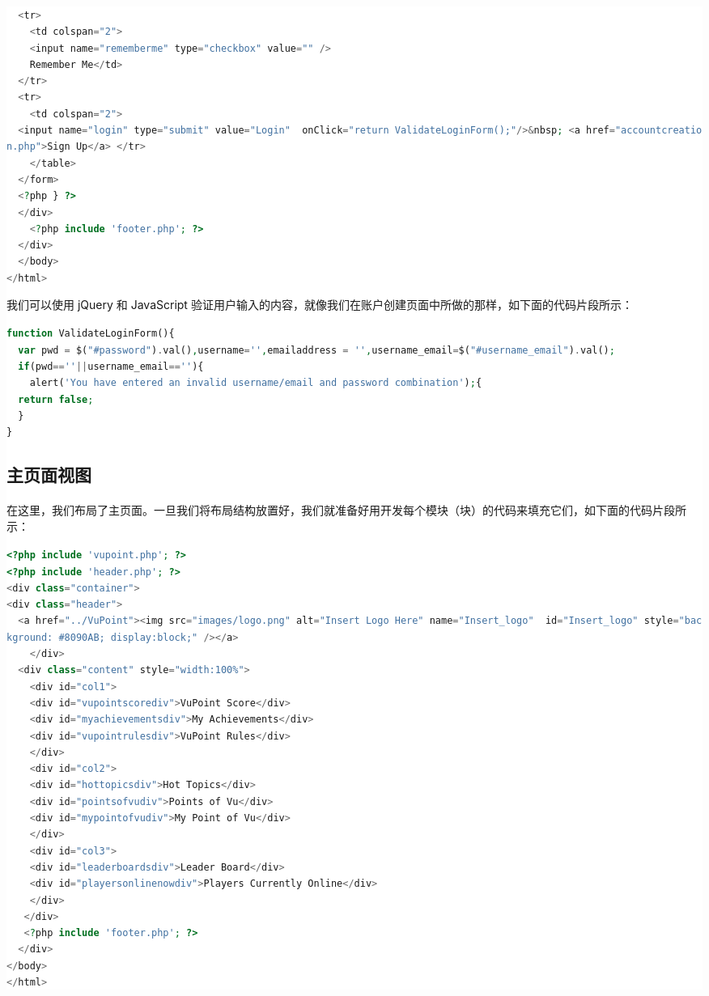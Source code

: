```php
  <tr>
    <td colspan="2">
    <input name="rememberme" type="checkbox" value="" />
    Remember Me</td>
  </tr>
  <tr>
    <td colspan="2">
  <input name="login" type="submit" value="Login"  onClick="return ValidateLoginForm();"/>&nbsp; <a href="accountcreation.php">Sign Up</a> </tr>
    </table>
  </form>
  <?php } ?>
  </div>
    <?php include 'footer.php'; ?>
  </div>
  </body>
</html>
```

我们可以使用 jQuery 和 JavaScript 验证用户输入的内容，就像我们在账户创建页面中所做的那样，如下面的代码片段所示：

```php
function ValidateLoginForm(){
  var pwd = $("#password").val(),username='',emailaddress = '',username_email=$("#username_email").val();
  if(pwd==''||username_email==''){
    alert('You have entered an invalid username/email and password combination');{
  return false;
  }
}
```

## 主页面视图

在这里，我们布局了主页面。一旦我们将布局结构放置好，我们就准备好用开发每个模块（块）的代码来填充它们，如下面的代码片段所示：

```php
<?php include 'vupoint.php'; ?>
<?php include 'header.php'; ?>
<div class="container">
<div class="header">
  <a href="../VuPoint"><img src="images/logo.png" alt="Insert Logo Here" name="Insert_logo"  id="Insert_logo" style="background: #8090AB; display:block;" /></a>
    </div>
  <div class="content" style="width:100%">
    <div id="col1">
    <div id="vupointscorediv">VuPoint Score</div>
    <div id="myachievementsdiv">My Achievements</div>
    <div id="vupointrulesdiv">VuPoint Rules</div>
    </div>
    <div id="col2">
    <div id="hottopicsdiv">Hot Topics</div>
    <div id="pointsofvudiv">Points of Vu</div>
    <div id="mypointofvudiv">My Point of Vu</div>
    </div>
    <div id="col3">
    <div id="leaderboardsdiv">Leader Board</div>
    <div id="playersonlinenowdiv">Players Currently Online</div>
    </div>
   </div>
   <?php include 'footer.php'; ?>
  </div>
</body>
</html>
```